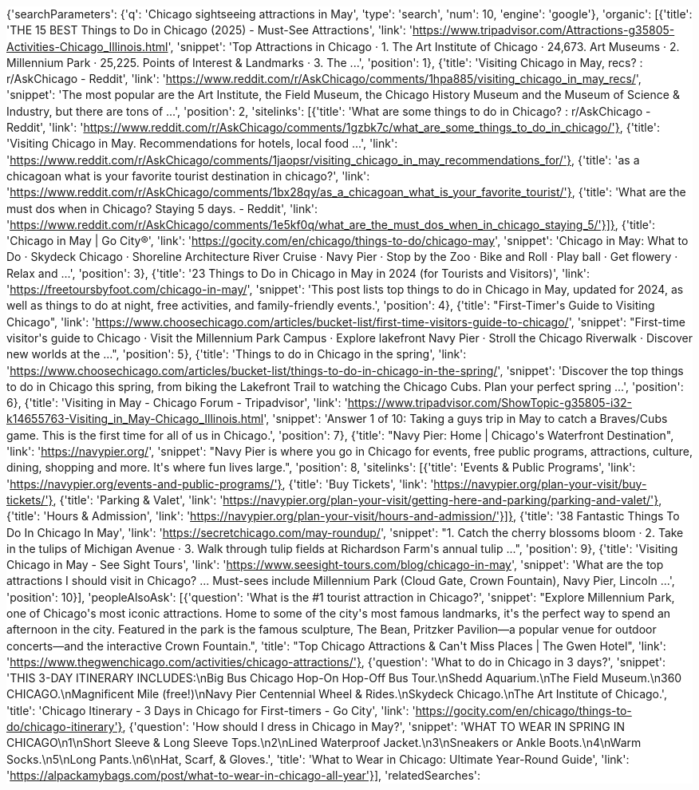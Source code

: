 {'searchParameters': {'q': 'Chicago sightseeing attractions in May', 'type': 'search', 'num': 10, 'engine': 'google'}, 'organic': [{'title': 'THE 15 BEST Things to Do in Chicago (2025) - Must-See Attractions', 'link': 'https://www.tripadvisor.com/Attractions-g35805-Activities-Chicago_Illinois.html', 'snippet': 'Top Attractions in Chicago · 1. The Art Institute of Chicago · 24,673. Art Museums · 2. Millennium Park · 25,225. Points of Interest & Landmarks · 3. The ...', 'position': 1}, {'title': 'Visiting Chicago in May, recs? : r/AskChicago - Reddit', 'link': 'https://www.reddit.com/r/AskChicago/comments/1hpa885/visiting_chicago_in_may_recs/', 'snippet': 'The most popular are the Art Institute, the Field Museum, the Chicago History Museum and the Museum of Science & Industry, but there are tons of ...', 'position': 2, 'sitelinks': [{'title': 'What are some things to do in Chicago? : r/AskChicago - Reddit', 'link': 'https://www.reddit.com/r/AskChicago/comments/1gzbk7c/what_are_some_things_to_do_in_chicago/'}, {'title': 'Visiting Chicago in May. Recommendations for hotels, local food ...', 'link': 'https://www.reddit.com/r/AskChicago/comments/1jaopsr/visiting_chicago_in_may_recommendations_for/'}, {'title': 'as a chicagoan what is your favorite tourist destination in chicago?', 'link': 'https://www.reddit.com/r/AskChicago/comments/1bx28qy/as_a_chicagoan_what_is_your_favorite_tourist/'}, {'title': 'What are the must dos when in Chicago? Staying 5 days. - Reddit', 'link': 'https://www.reddit.com/r/AskChicago/comments/1e5kf0q/what_are_the_must_dos_when_in_chicago_staying_5/'}]}, {'title': 'Chicago in May | Go City®', 'link': 'https://gocity.com/en/chicago/things-to-do/chicago-may', 'snippet': 'Chicago in May: What to Do · Skydeck Chicago · Shoreline Architecture River Cruise · Navy Pier · Stop by the Zoo · Bike and Roll · Play ball · Get flowery · Relax and ...', 'position': 3}, {'title': '23 Things to Do in Chicago in May in 2024 (for Tourists and Visitors)', 'link': 'https://freetoursbyfoot.com/chicago-in-may/', 'snippet': 'This post lists top things to do in Chicago in May, updated for 2024, as well as things to do at night, free activities, and family-friendly events.', 'position': 4}, {'title': "First-Timer's Guide to Visiting Chicago", 'link': 'https://www.choosechicago.com/articles/bucket-list/first-time-visitors-guide-to-chicago/', 'snippet': "First-time visitor's guide to Chicago · Visit the Millennium Park Campus · Explore lakefront Navy Pier · Stroll the Chicago Riverwalk · Discover new worlds at the ...", 'position': 5}, {'title': 'Things to do in Chicago in the spring', 'link': 'https://www.choosechicago.com/articles/bucket-list/things-to-do-in-chicago-in-the-spring/', 'snippet': 'Discover the top things to do in Chicago this spring, from biking the Lakefront Trail to watching the Chicago Cubs. Plan your perfect spring ...', 'position': 6}, {'title': 'Visiting in May - Chicago Forum - Tripadvisor', 'link': 'https://www.tripadvisor.com/ShowTopic-g35805-i32-k14655763-Visiting_in_May-Chicago_Illinois.html', 'snippet': 'Answer 1 of 10: Taking a guys trip in May to catch a Braves/Cubs game. This is the first time for all of us in Chicago.', 'position': 7}, {'title': "Navy Pier: Home | Chicago's Waterfront Destination", 'link': 'https://navypier.org/', 'snippet': "Navy Pier is where you go in Chicago for events, free public programs, attractions, culture, dining, shopping and more. It's where fun lives large.", 'position': 8, 'sitelinks': [{'title': 'Events & Public Programs', 'link': 'https://navypier.org/events-and-public-programs/'}, {'title': 'Buy Tickets', 'link': 'https://navypier.org/plan-your-visit/buy-tickets/'}, {'title': 'Parking & Valet', 'link': 'https://navypier.org/plan-your-visit/getting-here-and-parking/parking-and-valet/'}, {'title': 'Hours & Admission', 'link': 'https://navypier.org/plan-your-visit/hours-and-admission/'}]}, {'title': '38 Fantastic Things To Do In Chicago In May', 'link': 'https://secretchicago.com/may-roundup/', 'snippet': "1. Catch the cherry blossoms bloom · 2. Take in the tulips of Michigan Avenue · 3. Walk through tulip fields at Richardson Farm's annual tulip ...", 'position': 9}, {'title': 'Visiting Chicago in May - See Sight Tours', 'link': 'https://www.seesight-tours.com/blog/chicago-in-may', 'snippet': 'What are the top attractions I should visit in Chicago? ... Must-sees include Millennium Park (Cloud Gate, Crown Fountain), Navy Pier, Lincoln ...', 'position': 10}], 'peopleAlsoAsk': [{'question': 'What is the #1 tourist attraction in Chicago?', 'snippet': "Explore Millennium Park, one of Chicago's most iconic attractions. Home to some of the city's most famous landmarks, it's the perfect way to spend an afternoon in the city. Featured in the park is the famous sculpture, The Bean, Pritzker Pavilion—a popular venue for outdoor concerts—and the interactive Crown Fountain.", 'title': "Top Chicago Attractions & Can't Miss Places | The Gwen Hotel", 'link': 'https://www.thegwenchicago.com/activities/chicago-attractions/'}, {'question': 'What to do in Chicago in 3 days?', 'snippet': 'THIS 3-DAY ITINERARY INCLUDES:\nBig Bus Chicago Hop-On Hop-Off Bus Tour.\nShedd Aquarium.\nThe Field Museum.\n360 CHICAGO.\nMagnificent Mile (free!)\nNavy Pier Centennial Wheel & Rides.\nSkydeck Chicago.\nThe Art Institute of Chicago.', 'title': 'Chicago Itinerary - 3 Days in Chicago for First-timers - Go City', 'link': 'https://gocity.com/en/chicago/things-to-do/chicago-itinerary'}, {'question': 'How should I dress in Chicago in May?', 'snippet': 'WHAT TO WEAR IN SPRING IN CHICAGO\n1\nShort Sleeve & Long Sleeve Tops.\n2\nLined Waterproof Jacket.\n3\nSneakers or Ankle Boots.\n4\nWarm Socks.\n5\nLong Pants.\n6\nHat, Scarf, & Gloves.', 'title': 'What to Wear in Chicago: Ultimate Year-Round Guide', 'link': 'https://alpackamybags.com/post/what-to-wear-in-chicago-all-year'}], 'relatedSearches':